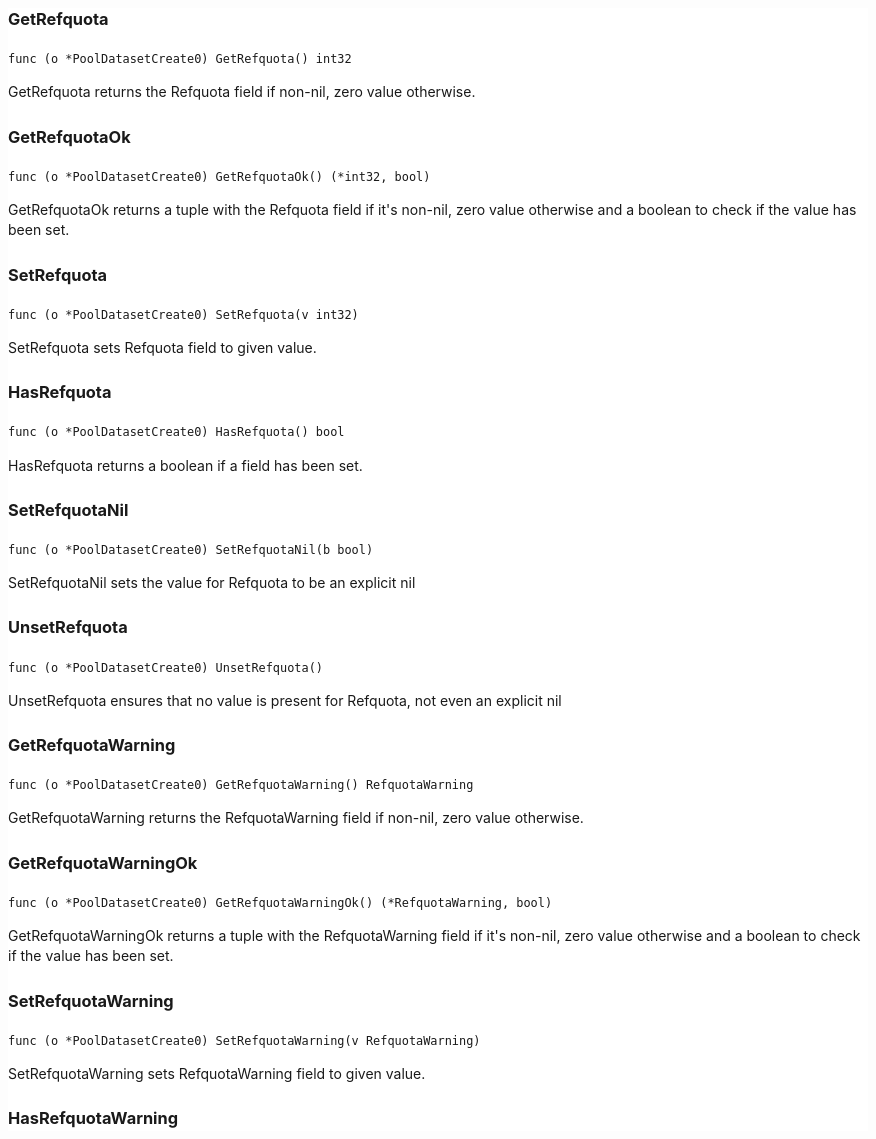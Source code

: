### GetRefquota

`func (o *PoolDatasetCreate0) GetRefquota() int32`

GetRefquota returns the Refquota field if non-nil, zero value otherwise.

### GetRefquotaOk

`func (o *PoolDatasetCreate0) GetRefquotaOk() (*int32, bool)`

GetRefquotaOk returns a tuple with the Refquota field if it's non-nil, zero value otherwise
and a boolean to check if the value has been set.

### SetRefquota

`func (o *PoolDatasetCreate0) SetRefquota(v int32)`

SetRefquota sets Refquota field to given value.

### HasRefquota

`func (o *PoolDatasetCreate0) HasRefquota() bool`

HasRefquota returns a boolean if a field has been set.

### SetRefquotaNil

`func (o *PoolDatasetCreate0) SetRefquotaNil(b bool)`

 SetRefquotaNil sets the value for Refquota to be an explicit nil

### UnsetRefquota
`func (o *PoolDatasetCreate0) UnsetRefquota()`

UnsetRefquota ensures that no value is present for Refquota, not even an explicit nil
### GetRefquotaWarning

`func (o *PoolDatasetCreate0) GetRefquotaWarning() RefquotaWarning`

GetRefquotaWarning returns the RefquotaWarning field if non-nil, zero value otherwise.

### GetRefquotaWarningOk

`func (o *PoolDatasetCreate0) GetRefquotaWarningOk() (*RefquotaWarning, bool)`

GetRefquotaWarningOk returns a tuple with the RefquotaWarning field if it's non-nil, zero value otherwise
and a boolean to check if the value has been set.

### SetRefquotaWarning

`func (o *PoolDatasetCreate0) SetRefquotaWarning(v RefquotaWarning)`

SetRefquotaWarning sets RefquotaWarning field to given value.

### HasRefquotaWarning
